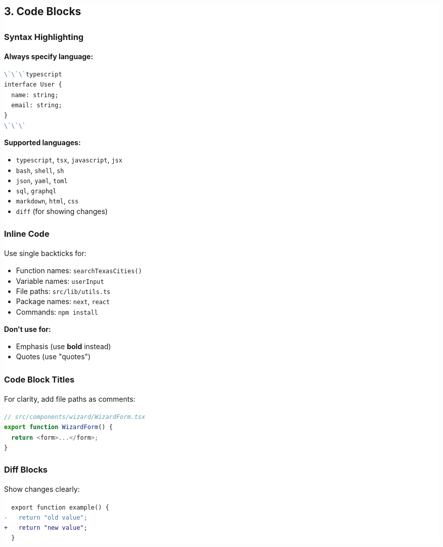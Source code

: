 
## 3. Code Blocks

### Syntax Highlighting

**Always specify language:**

```markdown
\`\`\`typescript
interface User {
  name: string;
  email: string;
}
\`\`\`
```

**Supported languages:**
- `typescript`, `tsx`, `javascript`, `jsx`
- `bash`, `shell`, `sh`
- `json`, `yaml`, `toml`
- `sql`, `graphql`
- `markdown`, `html`, `css`
- `diff` (for showing changes)

### Inline Code

Use single backticks for:
- Function names: `searchTexasCities()`
- Variable names: `userInput`
- File paths: `src/lib/utils.ts`
- Package names: `next`, `react`
- Commands: `npm install`

**Don't use for:**
- Emphasis (use **bold** instead)
- Quotes (use "quotes")

### Code Block Titles

For clarity, add file paths as comments:

```typescript
// src/components/wizard/WizardForm.tsx
export function WizardForm() {
  return <form>...</form>;
}
```

### Diff Blocks

Show changes clearly:

```diff
  export function example() {
-   return "old value";
+   return "new value";
  }
```

